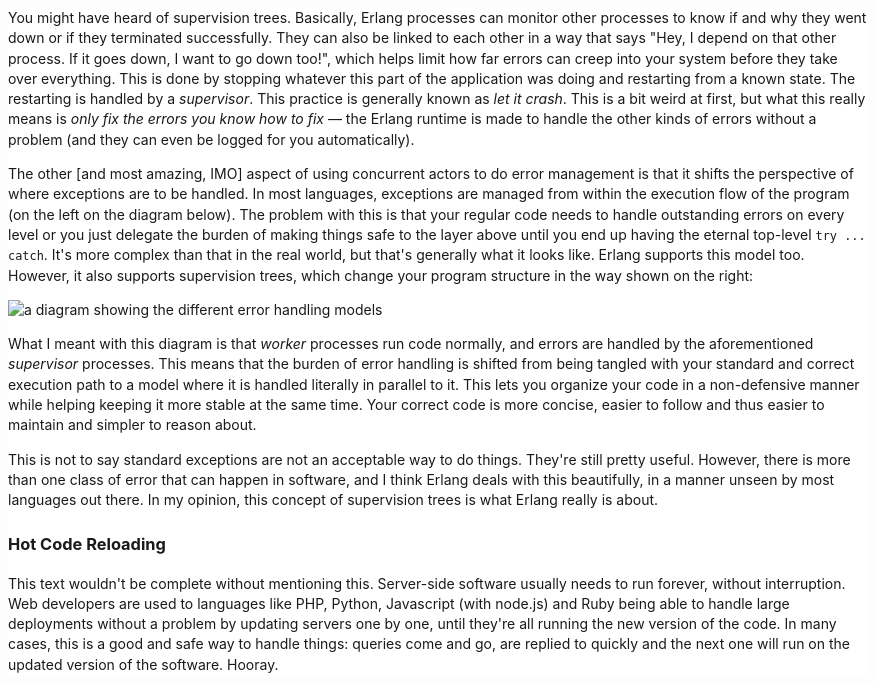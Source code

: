 You might have heard of supervision trees. Basically, Erlang processes
can monitor other processes to know if and why they went down or if they
terminated successfully. They can also be linked to each other in a way
that says "Hey, I depend on that other process. If it goes down, I want
to go down too!", which helps limit how far errors can creep into your
system before they take over everything. This is done by stopping
whatever this part of the application was doing and restarting from a
known state. The restarting is handled by a *supervisor*. This practice
is generally known as *let it crash*. This is a bit weird at first, but
what this really means is *only fix the errors you know how to fix* —
the Erlang runtime is made to handle the other kinds of errors without a
problem (and they can even be logged for you automatically).

The other [and most amazing, IMO] aspect of using concurrent actors to
do error management is that it shifts the perspective of where
exceptions are to be handled. In most languages, exceptions are managed
from within the execution flow of the program (on the left on the
diagram below). The problem with this is that your regular code needs to
handle outstanding errors on every level or you just delegate the burden
of making things safe to the layer above until you end up having the
eternal top-level `try ... catch`. It's more complex than that in the
real world, but that's generally what it looks like. Erlang supports
this model too. However, it also supports supervision trees, which
change your program structure in the way shown on the right:

![a diagram showing the different error handling
models](http://ferd.ca/static/img/error-path.png)

What I meant with this diagram is that *worker* processes run code
normally, and errors are handled by the aforementioned *supervisor*
processes. This means that the burden of error handling is shifted from
being tangled with your standard and correct execution path to a model
where it is handled literally in parallel to it. This lets you organize
your code in a non-defensive manner while helping keeping it more stable
at the same time. Your correct code is more concise, easier to follow
and thus easier to maintain and simpler to reason about.

This is not to say standard exceptions are not an acceptable way to do
things. They're still pretty useful. However, there is more than one
class of error that can happen in software, and I think Erlang deals
with this beautifully, in a manner unseen by most languages out there.
In my opinion, this concept of supervision trees is what Erlang really
is about.

### Hot Code Reloading

This text wouldn't be complete without mentioning this. Server-side
software usually needs to run forever, without interruption. Web
developers are used to languages like PHP, Python, Javascript (with
node.js) and Ruby being able to handle large deployments without a
problem by updating servers one by one, until they're all running the
new version of the code. In many cases, this is a good and safe way to
handle things: queries come and go, are replied to quickly and the next
one will run on the updated version of the software. Hooray.

